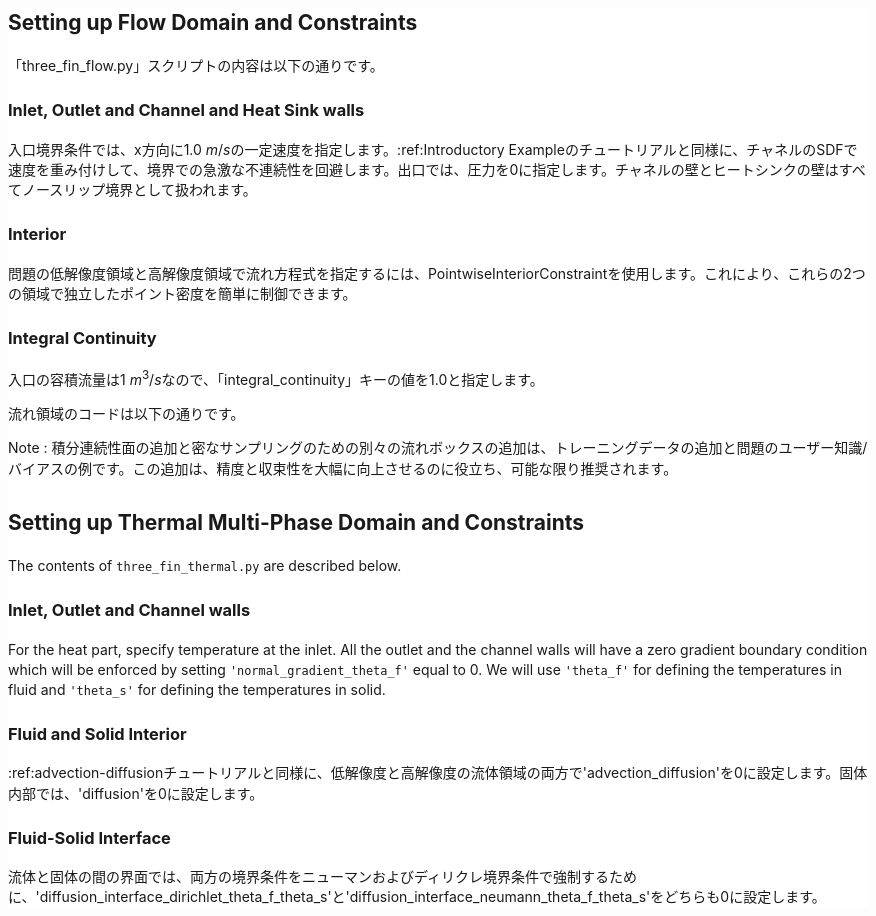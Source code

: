 ```python

```

## Setting up Flow Domain and Constraints

「three_fin_flow.py」スクリプトの内容は以下の通りです。

### Inlet, Outlet and Channel and Heat Sink walls

入口境界条件では、x方向に1.0 $m/s$の一定速度を指定します。:ref:Introductory Exampleのチュートリアルと同様に、チャネルのSDFで速度を重み付けして、境界での急激な不連続性を回避します。出口では、圧力を0に指定します。チャネルの壁とヒートシンクの壁はすべてノースリップ境界として扱われます。

### Interior

問題の低解像度領域と高解像度領域で流れ方程式を指定するには、PointwiseInteriorConstraintを使用します。これにより、これらの2つの領域で独立したポイント密度を簡単に制御できます。

### Integral Continuity

入口の容積流量は1 $m^3/s$なので、「integral_continuity」キーの値を1.0と指定します。

流れ領域のコードは以下の通りです。

```python
```

Note :
積分連続性面の追加と密なサンプリングのための別々の流れボックスの追加は、トレーニングデータの追加と問題のユーザー知識/バイアスの例です。この追加は、精度と収束性を大幅に向上させるのに役立ち、可能な限り推奨されます。

## Setting up Thermal Multi-Phase Domain and Constraints

The contents of ``three_fin_thermal.py`` are described below.

### Inlet, Outlet and Channel walls

For the heat part, specify temperature at the inlet. All the
outlet and the channel walls will have a zero gradient boundary
condition which will be enforced by setting
``'normal_gradient_theta_f'`` equal to 0. We will use ``'theta_f'`` for
defining the temperatures in fluid and ``'theta_s'`` for defining the
temperatures in solid.

### Fluid and Solid Interior

:ref:advection-diffusionチュートリアルと同様に、低解像度と高解像度の流体領域の両方で'advection_diffusion'を0に設定します。固体内部では、'diffusion'を0に設定します。

### Fluid-Solid Interface

流体と固体の間の界面では、両方の境界条件をニューマンおよびディリクレ境界条件で強制するために、'diffusion_interface_dirichlet_theta_f_theta_s'と'diffusion_interface_neumann_theta_f_theta_s'をどちらも0に設定します。
